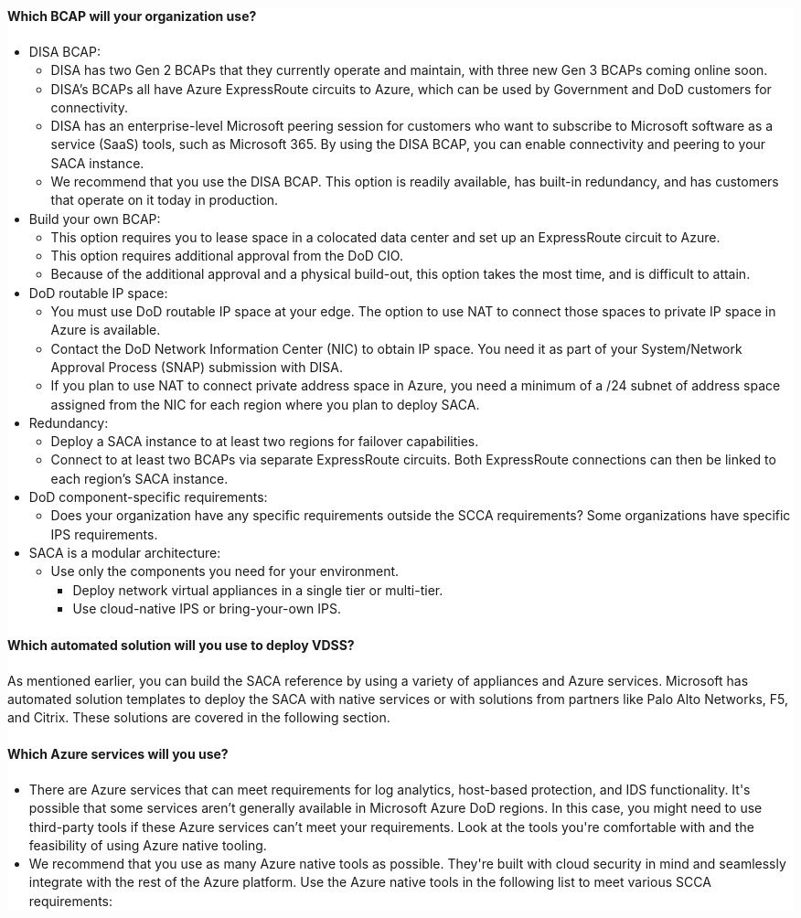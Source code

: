 #### Which BCAP will your organization use?

- DISA BCAP:
     - DISA has two Gen 2 BCAPs that they currently operate and maintain, with three new Gen 3 BCAPs coming online soon.
     - DISA’s BCAPs all have Azure ExpressRoute circuits to Azure, which can be used by Government and DoD customers for connectivity.
     - DISA has an enterprise-level Microsoft peering session for customers who want to subscribe to Microsoft software as a service (SaaS) tools, such as Microsoft 365. By using the DISA BCAP, you can enable connectivity and peering to your SACA instance.
     - We recommend that you use the DISA BCAP. This option is readily available, has built-in redundancy, and has customers that operate on it today in production.
- Build your own BCAP:
     - This option requires you to lease space in a colocated data center and set up an ExpressRoute circuit to Azure.
     - This option requires additional approval from the DoD CIO.
     - Because of the additional approval and a physical build-out, this option takes the most time, and is difficult to attain.
- DoD routable IP space:
    - You must use DoD routable IP space at your edge. The option to use NAT to connect those spaces to private IP space in Azure is available.
    - Contact the DoD Network Information Center (NIC) to obtain IP space. You need it as part of your System/Network Approval Process (SNAP) submission with DISA.
    - If you plan to use NAT to connect private address space in Azure, you need a minimum of a /24 subnet of address space assigned from the NIC for each region where you plan to deploy SACA.
- Redundancy:
    - Deploy a SACA instance to at least two regions for failover capabilities.
    - Connect to at least two BCAPs via separate ExpressRoute circuits. Both ExpressRoute connections can then be linked to each region’s SACA instance. 
- DoD component-specific requirements:
    - Does your organization have any specific requirements outside the SCCA requirements? Some organizations have specific IPS requirements.
- SACA is a modular architecture:
    - Use only the components you need for your environment.
      - Deploy network virtual appliances in a single tier or multi-tier.
      - Use cloud-native IPS or bring-your-own IPS.

#### Which automated solution will you use to deploy VDSS?

As mentioned earlier, you can build the SACA reference by using a variety of appliances and Azure services. Microsoft has automated solution templates to deploy the SACA with native services or with solutions from partners like Palo Alto Networks, F5, and Citrix. These solutions are covered in the following section.

#### Which Azure services will you use?

- There are Azure services that can meet requirements for log analytics, host-based protection, and IDS functionality. It's possible that some services aren’t generally available in Microsoft Azure DoD regions. In this case, you might need to use third-party tools if these Azure services can’t meet your requirements. Look at the tools you're comfortable with and the feasibility of using Azure native tooling.
- We recommend that you use as many Azure native tools as possible. They're built with cloud security in mind and seamlessly integrate with the rest of the Azure platform. Use the Azure native tools in the following list to meet various SCCA requirements:
